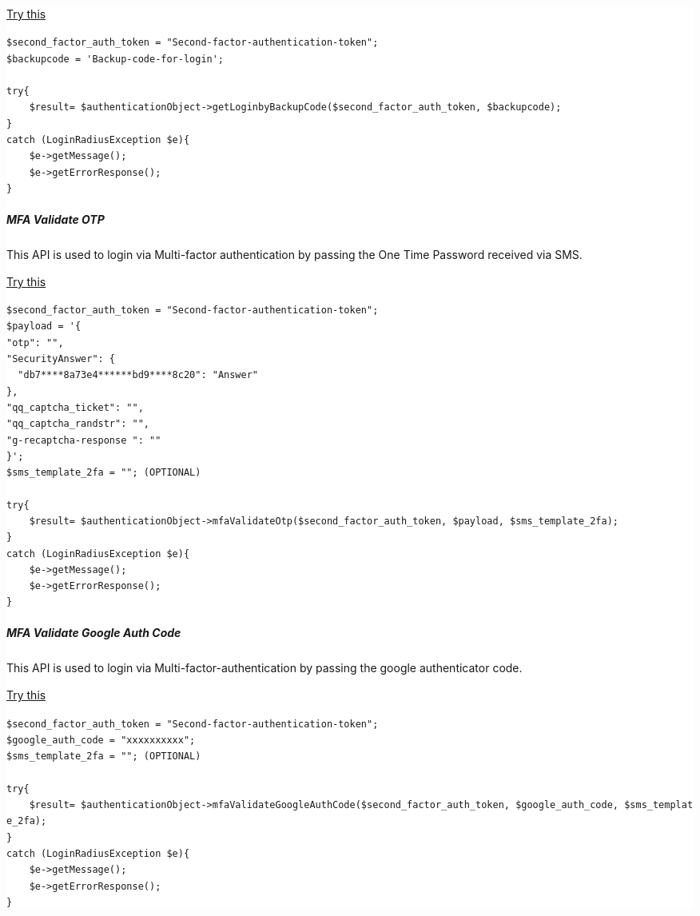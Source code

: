 [Try this](https://www.loginradius.com/legacy/docs/api/v2/user-registration/validate-backup-code)
```
$second_factor_auth_token = "Second-factor-authentication-token";
$backupcode = 'Backup-code-for-login';

try{
    $result= $authenticationObject->getLoginbyBackupCode($second_factor_auth_token, $backupcode);
}
catch (LoginRadiusException $e){
    $e->getMessage();
    $e->getErrorResponse();
}
```

##### MFA Validate OTP
This API is used to login via Multi-factor authentication by passing the One Time Password received via SMS.

[Try this](https://www.loginradius.com/legacy/docs/api/v2/user-registration/2fa-verify-otp)

```
$second_factor_auth_token = "Second-factor-authentication-token";
$payload = '{
"otp": "",
"SecurityAnswer": {
  "db7****8a73e4******bd9****8c20": "Answer"
},
"qq_captcha_ticket": "",
"qq_captcha_randstr": "",
"g-recaptcha-response ": ""
}';
$sms_template_2fa = ""; (OPTIONAL)

try{
    $result= $authenticationObject->mfaValidateOtp($second_factor_auth_token, $payload, $sms_template_2fa);
}
catch (LoginRadiusException $e){
    $e->getMessage();
    $e->getErrorResponse();
}
```

##### MFA Validate Google Auth Code
This API is used to login via Multi-factor-authentication by passing the google authenticator code.

[Try this](https://www.loginradius.com/legacy/docs/api/v2/user-registration/2fa-verify-google-authenticator-code)

```
$second_factor_auth_token = "Second-factor-authentication-token";
$google_auth_code = "xxxxxxxxxx";
$sms_template_2fa = ""; (OPTIONAL)

try{
    $result= $authenticationObject->mfaValidateGoogleAuthCode($second_factor_auth_token, $google_auth_code, $sms_template_2fa);
}
catch (LoginRadiusException $e){
    $e->getMessage();
    $e->getErrorResponse();
}
```
